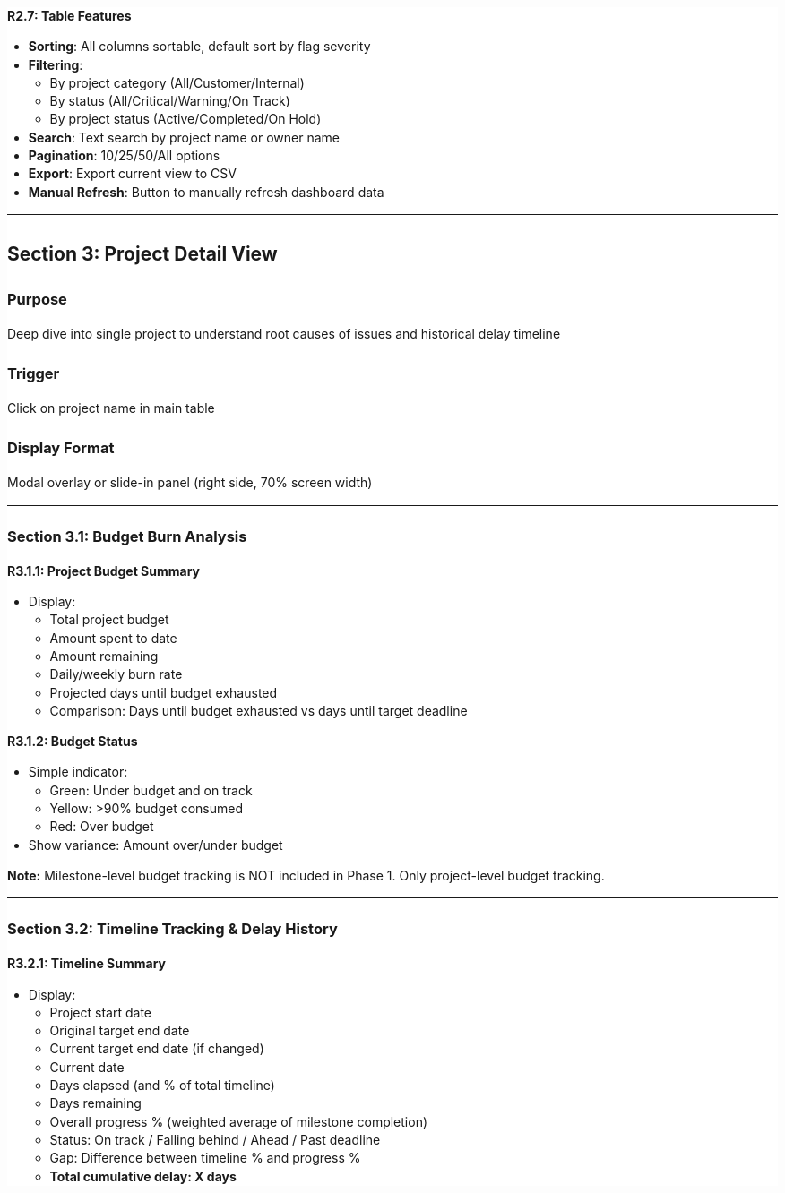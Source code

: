 **R2.7: Table Features**
- **Sorting**: All columns sortable, default sort by flag severity
- **Filtering**:
  - By project category (All/Customer/Internal)
  - By status (All/Critical/Warning/On Track)
  - By project status (Active/Completed/On Hold)
- **Search**: Text search by project name or owner name
- **Pagination**: 10/25/50/All options
- **Export**: Export current view to CSV
- **Manual Refresh**: Button to manually refresh dashboard data

---

## Section 3: Project Detail View

### Purpose
Deep dive into single project to understand root causes of issues and historical delay timeline

### Trigger
Click on project name in main table

### Display Format
Modal overlay or slide-in panel (right side, 70% screen width)

---

### Section 3.1: Budget Burn Analysis

**R3.1.1: Project Budget Summary**
- Display:
  - Total project budget
  - Amount spent to date
  - Amount remaining
  - Daily/weekly burn rate
  - Projected days until budget exhausted
  - Comparison: Days until budget exhausted vs days until target deadline

**R3.1.2: Budget Status**
- Simple indicator:
  - Green: Under budget and on track
  - Yellow: >90% budget consumed
  - Red: Over budget
- Show variance: Amount over/under budget

**Note:** Milestone-level budget tracking is NOT included in Phase 1. Only project-level budget tracking.

---

### Section 3.2: Timeline Tracking & Delay History

**R3.2.1: Timeline Summary**
- Display:
  - Project start date
  - Original target end date
  - Current target end date (if changed)
  - Current date
  - Days elapsed (and % of total timeline)
  - Days remaining
  - Overall progress % (weighted average of milestone completion)
  - Status: On track / Falling behind / Ahead / Past deadline
  - Gap: Difference between timeline % and progress %
  - **Total cumulative delay: X days**
